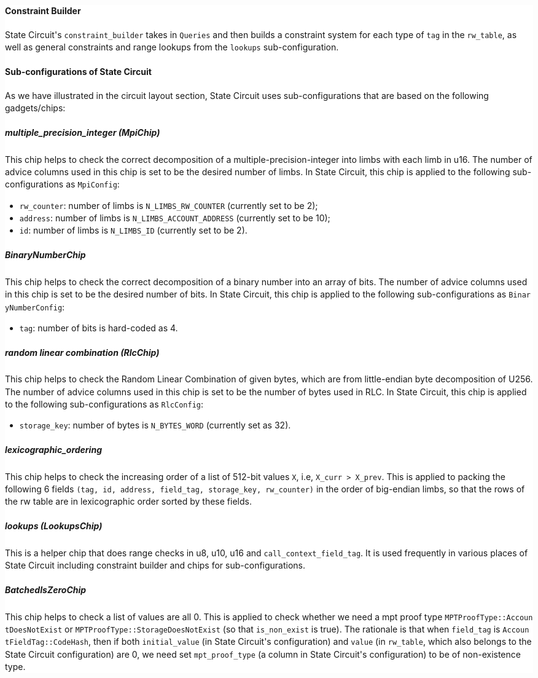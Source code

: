 
#### Constraint Builder

State Circuit's `constraint_builder` takes in `Queries` and then builds a constraint system for each type of `tag` in the `rw_table`, as well as general constraints and range lookups from the `lookups` sub-configuration. 

#### Sub-configurations of State Circuit

As we have illustrated in the circuit layout section, State Circuit uses sub-configurations that are based on the following gadgets/chips:

##### multiple_precision_integer (MpiChip)

This chip helps to check the correct decomposition of a multiple-precision-integer into limbs with each limb in u16. The number of advice columns used in this chip is set to be the desired number of limbs. In State Circuit, this chip is applied to the following sub-configurations as `MpiConfig`:

- `rw_counter`: number of limbs is `N_LIMBS_RW_COUNTER` (currently set to be 2);
- `address`: number of limbs is `N_LIMBS_ACCOUNT_ADDRESS` (currently set to be 10);
- `id`: number of limbs is `N_LIMBS_ID` (currently set to be 2).

##### BinaryNumberChip
This chip helps to check the correct decomposition of a binary number into an array of bits. The number of advice columns used in this chip is set to be the desired number of bits. In State Circuit, this chip is applied to the following sub-configurations as `BinaryNumberConfig`:

- `tag`: number of bits is hard-coded as 4.

##### random linear combination (RlcChip)
This chip helps to check the Random Linear Combination of given bytes, which are from little-endian byte decomposition of U256. The number of advice columns used in this chip is set to be the number of bytes used in RLC. In State Circuit, this chip is applied to the following sub-configurations as `RlcConfig`:
- `storage_key`: number of bytes is `N_BYTES_WORD` (currently set as 32).

##### lexicographic_ordering

This chip helps to check the increasing order of a list of 512-bit values `X`, i.e, `X_curr > X_prev`. This is applied to packing the following 6 fields `(tag, id, address, field_tag, storage_key, rw_counter)` in the order of big-endian limbs, so that the rows of the rw table are in lexicographic order sorted by these fields.

##### lookups (LookupsChip)
This is a helper chip that does range checks in u8, u10, u16 and `call_context_field_tag`. It is used frequently in various places of State Circuit including constraint builder and chips for sub-configurations.

##### BatchedIsZeroChip
This chip helps to check a list of values are all 0. This is applied to check whether we need a mpt proof type `MPTProofType::AccountDoesNotExist` or `MPTProofType::StorageDoesNotExist` (so that `is_non_exist` is true). The rationale is that when `field_tag` is `AccountFieldTag::CodeHash`, then if both `initial_value` (in State Circuit's configuration) and `value` (in `rw_table`, which also belongs to the State Circuit configuration) are 0, we need set `mpt_proof_type` (a column in State Circuit's configuration) to be of non-existence type.
